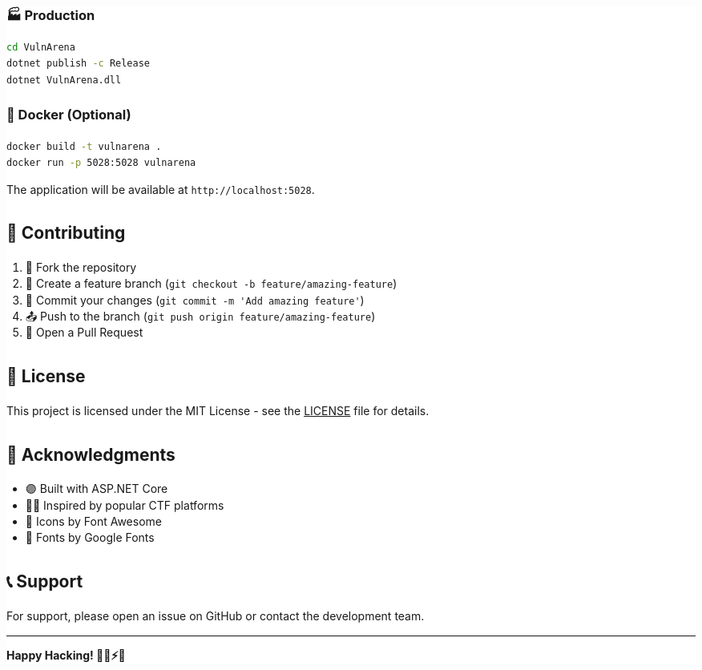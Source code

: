### 🏭 Production
```bash
cd VulnArena
dotnet publish -c Release
dotnet VulnArena.dll
```

### 🐳 Docker (Optional)
```bash
docker build -t vulnarena .
docker run -p 5028:5028 vulnarena
```

The application will be available at `http://localhost:5028`.

## 🤝 Contributing

1. 🍴 Fork the repository
2. 🌿 Create a feature branch (`git checkout -b feature/amazing-feature`)
3. 💾 Commit your changes (`git commit -m 'Add amazing feature'`)
4. 📤 Push to the branch (`git push origin feature/amazing-feature`)
5. 🔄 Open a Pull Request

## 📝 License

This project is licensed under the MIT License - see the [LICENSE](LICENSE) file for details.

## 🙏 Acknowledgments

- 🟣 Built with ASP.NET Core
- 🏴‍☠️ Inspired by popular CTF platforms
- 🎯 Icons by Font Awesome
- 📝 Fonts by Google Fonts

## 📞 Support

For support, please open an issue on GitHub or contact the development team.

---

**Happy Hacking! 🏴‍☠️⚡🔐** 